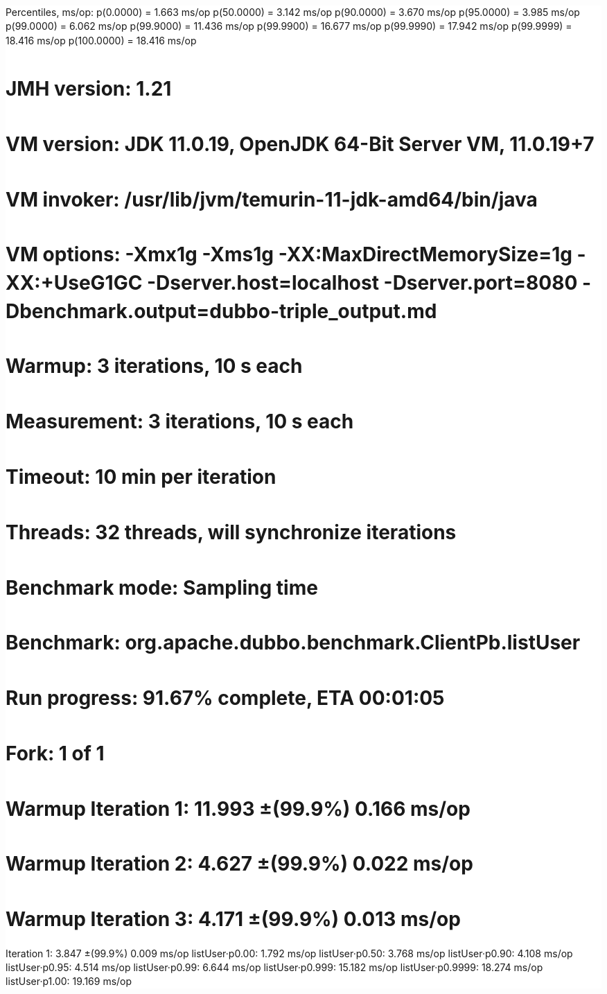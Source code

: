   Percentiles, ms/op:
      p(0.0000) =      1.663 ms/op
     p(50.0000) =      3.142 ms/op
     p(90.0000) =      3.670 ms/op
     p(95.0000) =      3.985 ms/op
     p(99.0000) =      6.062 ms/op
     p(99.9000) =     11.436 ms/op
     p(99.9900) =     16.677 ms/op
     p(99.9990) =     17.942 ms/op
     p(99.9999) =     18.416 ms/op
    p(100.0000) =     18.416 ms/op


# JMH version: 1.21
# VM version: JDK 11.0.19, OpenJDK 64-Bit Server VM, 11.0.19+7
# VM invoker: /usr/lib/jvm/temurin-11-jdk-amd64/bin/java
# VM options: -Xmx1g -Xms1g -XX:MaxDirectMemorySize=1g -XX:+UseG1GC -Dserver.host=localhost -Dserver.port=8080 -Dbenchmark.output=dubbo-triple_output.md
# Warmup: 3 iterations, 10 s each
# Measurement: 3 iterations, 10 s each
# Timeout: 10 min per iteration
# Threads: 32 threads, will synchronize iterations
# Benchmark mode: Sampling time
# Benchmark: org.apache.dubbo.benchmark.ClientPb.listUser

# Run progress: 91.67% complete, ETA 00:01:05
# Fork: 1 of 1
# Warmup Iteration   1: 11.993 ±(99.9%) 0.166 ms/op
# Warmup Iteration   2: 4.627 ±(99.9%) 0.022 ms/op
# Warmup Iteration   3: 4.171 ±(99.9%) 0.013 ms/op
Iteration   1: 3.847 ±(99.9%) 0.009 ms/op
                 listUser·p0.00:   1.792 ms/op
                 listUser·p0.50:   3.768 ms/op
                 listUser·p0.90:   4.108 ms/op
                 listUser·p0.95:   4.514 ms/op
                 listUser·p0.99:   6.644 ms/op
                 listUser·p0.999:  15.182 ms/op
                 listUser·p0.9999: 18.274 ms/op
                 listUser·p1.00:   19.169 ms/op